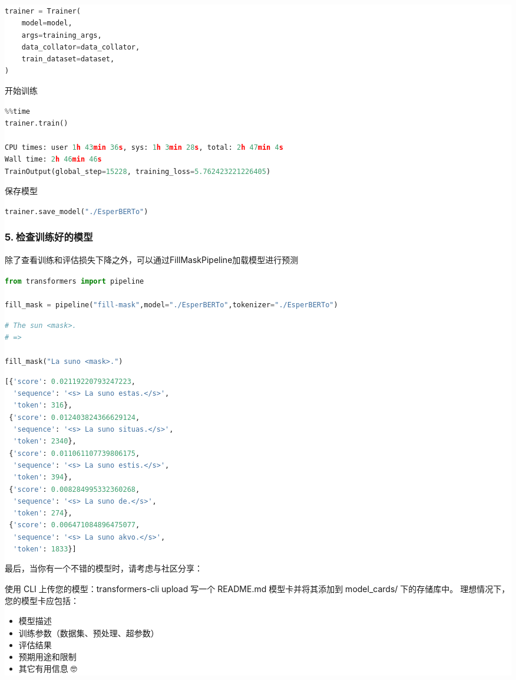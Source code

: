 ```python
trainer = Trainer(
    model=model,
    args=training_args,
    data_collator=data_collator,
    train_dataset=dataset,
)
```
开始训练
```python
%%time
trainer.train()

CPU times: user 1h 43min 36s, sys: 1h 3min 28s, total: 2h 47min 4s
Wall time: 2h 46min 46s
TrainOutput(global_step=15228, training_loss=5.762423221226405)
```
保存模型

```python
trainer.save_model("./EsperBERTo")
```
### 5. 检查训练好的模型
除了查看训练和评估损失下降之外，可以通过FillMaskPipeline加载模型进行预测

```python
from transformers import pipeline

fill_mask = pipeline("fill-mask",model="./EsperBERTo",tokenizer="./EsperBERTo")
```

```python
# The sun <mask>.
# =>

fill_mask("La suno <mask>.")
```

```python
[{'score': 0.02119220793247223,
  'sequence': '<s> La suno estas.</s>',
  'token': 316},
 {'score': 0.012403824366629124,
  'sequence': '<s> La suno situas.</s>',
  'token': 2340},
 {'score': 0.011061107739806175,
  'sequence': '<s> La suno estis.</s>',
  'token': 394},
 {'score': 0.008284995332360268,
  'sequence': '<s> La suno de.</s>',
  'token': 274},
 {'score': 0.006471084896475077,
  'sequence': '<s> La suno akvo.</s>',
  'token': 1833}]
```
最后，当你有一个不错的模型时，请考虑与社区分享：

使用 CLI 上传您的模型：transformers-cli upload
写一个 README.md 模型卡并将其添加到 model_cards/ 下的存储库中。 理想情况下，您的模型卡应包括：
- 模型描述
- 训练参数（数据集、预处理、超参数）
- 评估结果
- 预期用途和限制
- 其它有用信息 🤓

